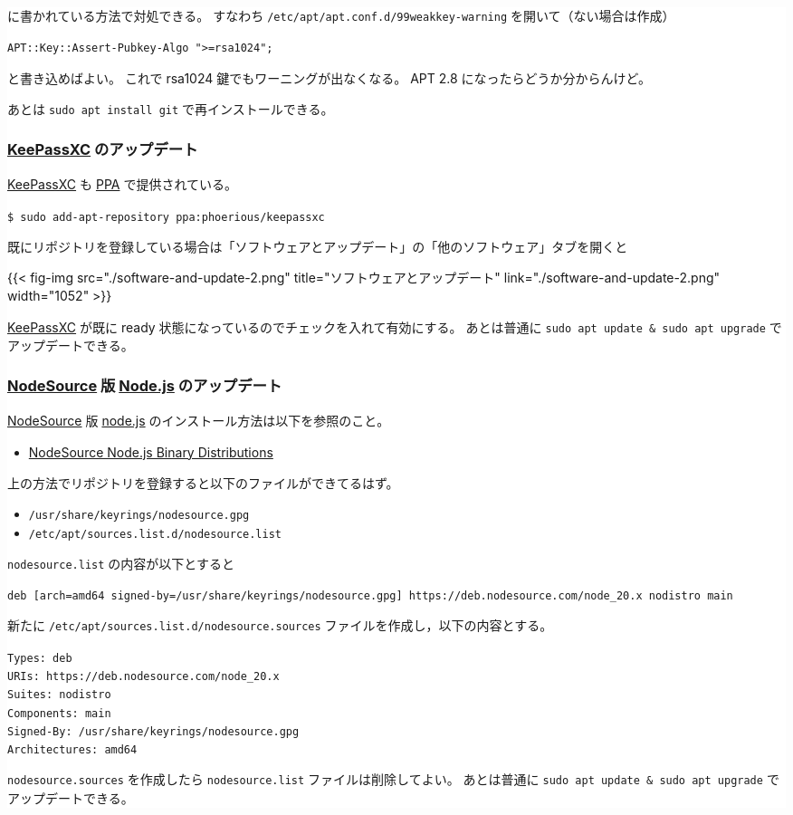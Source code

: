 に書かれている方法で対処できる。
すなわち `/etc/apt/apt.conf.d/99weakkey-warning` を開いて（ない場合は作成）

```text
APT::Key::Assert-Pubkey-Algo ">=rsa1024";
```

と書き込めばよい。
これで rsa1024 鍵でもワーニングが出なくなる。
APT 2.8 になったらどうか分からんけど。

あとは `sudo apt install git` で再インストールできる。

### [KeePassXC] のアップデート

[KeePassXC] も [PPA] で提供されている。

```text
$ sudo add-apt-repository ppa:phoerious/keepassxc
```

既にリポジトリを登録している場合は「ソフトウェアとアップデート」の「他のソフトウェア」タブを開くと

{{< fig-img src="./software-and-update-2.png" title="ソフトウェアとアップデート" link="./software-and-update-2.png" width="1052" >}}

[KeePassXC] が既に ready 状態になっているのでチェックを入れて有効にする。
あとは普通に `sudo apt update & sudo apt upgrade` でアップデートできる。

### [NodeSource] 版 [Node.js] のアップデート

[NodeSource] 版 [node.js][Node.js] のインストール方法は以下を参照のこと。

- [NodeSource Node.js Binary Distributions](https://github.com/nodesource/distributions/blob/master/README.md)

上の方法でリポジトリを登録すると以下のファイルができてるはず。

- `/usr/share/keyrings/nodesource.gpg`
- `/etc/apt/sources.list.d/nodesource.list`

`nodesource.list` の内容が以下とすると

```text
deb [arch=amd64 signed-by=/usr/share/keyrings/nodesource.gpg] https://deb.nodesource.com/node_20.x nodistro main
```

新たに `/etc/apt/sources.list.d/nodesource.sources` ファイルを作成し，以下の内容とする。

```text
Types: deb
URIs: https://deb.nodesource.com/node_20.x
Suites: nodistro
Components: main
Signed-By: /usr/share/keyrings/nodesource.gpg
Architectures: amd64
```

`nodesource.sources` を作成したら `nodesource.list` ファイルは削除してよい。
あとは普通に `sudo apt update & sudo apt upgrade` でアップデートできる。


[Ubuntu]: https://www.ubuntu.com/ "The leading operating system for PCs, IoT devices, servers and the cloud | Ubuntu"
[PPA]: https://launchpad.net/ubuntu/+ppas "Personal Package Archives : Ubuntu"
[GnuPG]: https://gnupg.org/ "The GNU Privacy Guard"
[OpenSSH]: https://www.openssh.com/
[OpenSSL]: https://www.openssl.org/
[Git]: https://git-scm.com/
[KeePassXC]: https://keepassxc.org/ "KeePassXC Password Manager"
[NodeSource]: https://github.com/nodesource
[Node.js]: https://nodejs.org/
[Docker]: https://www.docker.com/ "Empowering App Development for Developers | Docker"
[pgAdmin 4]: https://www.pgadmin.org/ "pgAdmin - PostgreSQL Tools"
[VS Code]: https://code.visualstudio.com/ "Visual Studio Code - Code Editing. Redefined"
[Fcitx 5]: https://fcitx-im.org/wiki/Fcitx_5